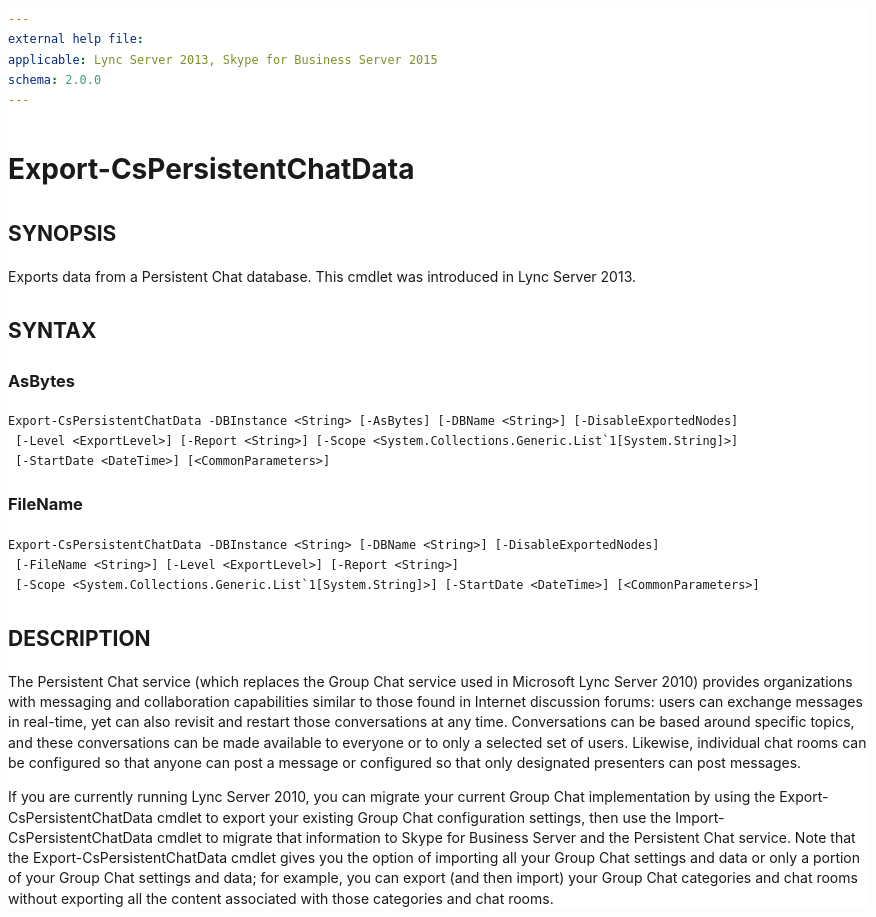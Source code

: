 ```yaml
---
external help file: 
applicable: Lync Server 2013, Skype for Business Server 2015
schema: 2.0.0
---
```


# Export-CsPersistentChatData

## SYNOPSIS
Exports data from a Persistent Chat database.
This cmdlet was introduced in Lync Server 2013.


## SYNTAX

### AsBytes
```
Export-CsPersistentChatData -DBInstance <String> [-AsBytes] [-DBName <String>] [-DisableExportedNodes]
 [-Level <ExportLevel>] [-Report <String>] [-Scope <System.Collections.Generic.List`1[System.String]>]
 [-StartDate <DateTime>] [<CommonParameters>]
```

### FileName
```
Export-CsPersistentChatData -DBInstance <String> [-DBName <String>] [-DisableExportedNodes]
 [-FileName <String>] [-Level <ExportLevel>] [-Report <String>]
 [-Scope <System.Collections.Generic.List`1[System.String]>] [-StartDate <DateTime>] [<CommonParameters>]
```

## DESCRIPTION
The Persistent Chat service (which replaces the Group Chat service used in Microsoft Lync Server 2010) provides organizations with messaging and collaboration capabilities similar to those found in Internet discussion forums: users can exchange messages in real-time, yet can also revisit and restart those conversations at any time.
Conversations can be based around specific topics, and these conversations can be made available to everyone or to only a selected set of users.
Likewise, individual chat rooms can be configured so that anyone can post a message or configured so that only designated presenters can post messages.

If you are currently running Lync Server 2010, you can migrate your current Group Chat implementation by using the Export-CsPersistentChatData cmdlet to export your existing Group Chat configuration settings, then use the Import-CsPersistentChatData cmdlet to migrate that information to Skype for Business Server and the Persistent Chat service.
Note that the Export-CsPersistentChatData cmdlet gives you the option of importing all your Group Chat settings and data or only a portion of your Group Chat settings and data; for example, you can export (and then import) your Group Chat categories and chat rooms without exporting all the content associated with those categories and chat rooms.
